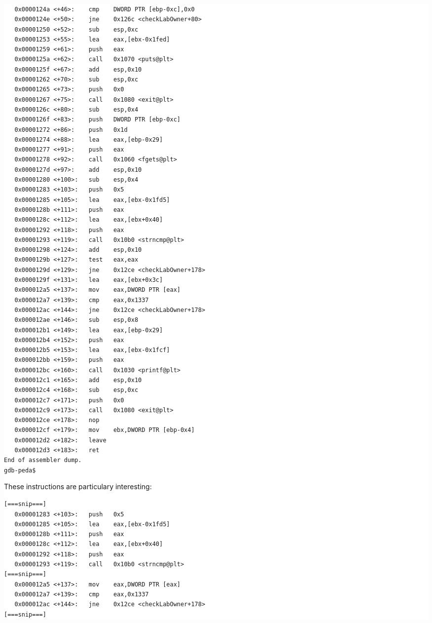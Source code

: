```
   0x0000124a <+46>:    cmp    DWORD PTR [ebp-0xc],0x0
   0x0000124e <+50>:    jne    0x126c <checkLabOwner+80>
   0x00001250 <+52>:    sub    esp,0xc
   0x00001253 <+55>:    lea    eax,[ebx-0x1fed]
   0x00001259 <+61>:    push   eax
   0x0000125a <+62>:    call   0x1070 <puts@plt>
   0x0000125f <+67>:    add    esp,0x10
   0x00001262 <+70>:    sub    esp,0xc
   0x00001265 <+73>:    push   0x0
   0x00001267 <+75>:    call   0x1080 <exit@plt>
   0x0000126c <+80>:    sub    esp,0x4
   0x0000126f <+83>:    push   DWORD PTR [ebp-0xc]
   0x00001272 <+86>:    push   0x1d
   0x00001274 <+88>:    lea    eax,[ebp-0x29]
   0x00001277 <+91>:    push   eax
   0x00001278 <+92>:    call   0x1060 <fgets@plt>
   0x0000127d <+97>:    add    esp,0x10
   0x00001280 <+100>:   sub    esp,0x4
   0x00001283 <+103>:   push   0x5
   0x00001285 <+105>:   lea    eax,[ebx-0x1fd5]
   0x0000128b <+111>:   push   eax
   0x0000128c <+112>:   lea    eax,[ebx+0x40]
   0x00001292 <+118>:   push   eax
   0x00001293 <+119>:   call   0x10b0 <strncmp@plt>
   0x00001298 <+124>:   add    esp,0x10
   0x0000129b <+127>:   test   eax,eax
   0x0000129d <+129>:   jne    0x12ce <checkLabOwner+178>
   0x0000129f <+131>:   lea    eax,[ebx+0x3c]
   0x000012a5 <+137>:   mov    eax,DWORD PTR [eax]
   0x000012a7 <+139>:   cmp    eax,0x1337
   0x000012ac <+144>:   jne    0x12ce <checkLabOwner+178>
   0x000012ae <+146>:   sub    esp,0x8
   0x000012b1 <+149>:   lea    eax,[ebp-0x29]
   0x000012b4 <+152>:   push   eax
   0x000012b5 <+153>:   lea    eax,[ebx-0x1fcf]
   0x000012bb <+159>:   push   eax
   0x000012bc <+160>:   call   0x1030 <printf@plt>
   0x000012c1 <+165>:   add    esp,0x10
   0x000012c4 <+168>:   sub    esp,0xc
   0x000012c7 <+171>:   push   0x0
   0x000012c9 <+173>:   call   0x1080 <exit@plt>
   0x000012ce <+178>:   nop
   0x000012cf <+179>:   mov    ebx,DWORD PTR [ebp-0x4]
   0x000012d2 <+182>:   leave
   0x000012d3 <+183>:   ret
End of assembler dump.
gdb-peda$ 
```
These instructions are particulary interesting:
```
[===snip===]
   0x00001283 <+103>:   push   0x5
   0x00001285 <+105>:   lea    eax,[ebx-0x1fd5]
   0x0000128b <+111>:   push   eax
   0x0000128c <+112>:   lea    eax,[ebx+0x40]
   0x00001292 <+118>:   push   eax
   0x00001293 <+119>:   call   0x10b0 <strncmp@plt>
[===snip===]
   0x000012a5 <+137>:   mov    eax,DWORD PTR [eax]
   0x000012a7 <+139>:   cmp    eax,0x1337
   0x000012ac <+144>:   jne    0x12ce <checkLabOwner+178>
[===snip===]
```
